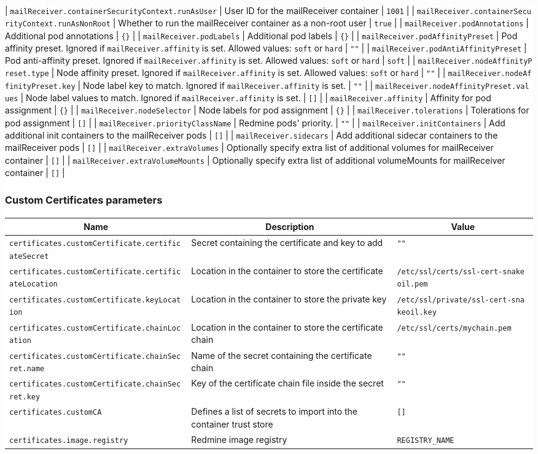 | `mailReceiver.containerSecurityContext.runAsUser`      | User ID for the mailReceiver container                                                                                                        | `1001`        |
| `mailReceiver.containerSecurityContext.runAsNonRoot`   | Whether to run the mailReceiver container as a non-root user                                                                                  | `true`        |
| `mailReceiver.podAnnotations`                          | Additional pod annotations                                                                                                                    | `{}`          |
| `mailReceiver.podLabels`                               | Additional pod labels                                                                                                                         | `{}`          |
| `mailReceiver.podAffinityPreset`                       | Pod affinity preset. Ignored if `mailReceiver.affinity` is set. Allowed values: `soft` or `hard`                                              | `""`          |
| `mailReceiver.podAntiAffinityPreset`                   | Pod anti-affinity preset. Ignored if `mailReceiver.affinity` is set. Allowed values: `soft` or `hard`                                         | `soft`        |
| `mailReceiver.nodeAffinityPreset.type`                 | Node affinity preset. Ignored if `mailReceiver.affinity` is set. Allowed values: `soft` or `hard`                                             | `""`          |
| `mailReceiver.nodeAffinityPreset.key`                  | Node label key to match. Ignored if `mailReceiver.affinity` is set.                                                                           | `""`          |
| `mailReceiver.nodeAffinityPreset.values`               | Node label values to match. Ignored if `mailReceiver.affinity` is set.                                                                        | `[]`          |
| `mailReceiver.affinity`                                | Affinity for pod assignment                                                                                                                   | `{}`          |
| `mailReceiver.nodeSelector`                            | Node labels for pod assignment                                                                                                                | `{}`          |
| `mailReceiver.tolerations`                             | Tolerations for pod assignment                                                                                                                | `[]`          |
| `mailReceiver.priorityClassName`                       | Redmine pods' priority.                                                                                                                       | `""`          |
| `mailReceiver.initContainers`                          | Add additional init containers to the mailReceiver pods                                                                                       | `[]`          |
| `mailReceiver.sidecars`                                | Add additional sidecar containers to the mailReceiver pods                                                                                    | `[]`          |
| `mailReceiver.extraVolumes`                            | Optionally specify extra list of additional volumes for mailReceiver container                                                                | `[]`          |
| `mailReceiver.extraVolumeMounts`                       | Optionally specify extra list of additional volumeMounts for mailReceiver container                                                           | `[]`          |

### Custom Certificates parameters

| Name                                                 | Description                                                                                             | Value                                    |
| ---------------------------------------------------- | ------------------------------------------------------------------------------------------------------- | ---------------------------------------- |
| `certificates.customCertificate.certificateSecret`   | Secret containing the certificate and key to add                                                        | `""`                                     |
| `certificates.customCertificate.certificateLocation` | Location in the container to store the certificate                                                      | `/etc/ssl/certs/ssl-cert-snakeoil.pem`   |
| `certificates.customCertificate.keyLocation`         | Location in the container to store the private key                                                      | `/etc/ssl/private/ssl-cert-snakeoil.key` |
| `certificates.customCertificate.chainLocation`       | Location in the container to store the certificate chain                                                | `/etc/ssl/certs/mychain.pem`             |
| `certificates.customCertificate.chainSecret.name`    | Name of the secret containing the certificate chain                                                     | `""`                                     |
| `certificates.customCertificate.chainSecret.key`     | Key of the certificate chain file inside the secret                                                     | `""`                                     |
| `certificates.customCA`                              | Defines a list of secrets to import into the container trust store                                      | `[]`                                     |
| `certificates.image.registry`                        | Redmine image registry                                                                                  | `REGISTRY_NAME`                          |